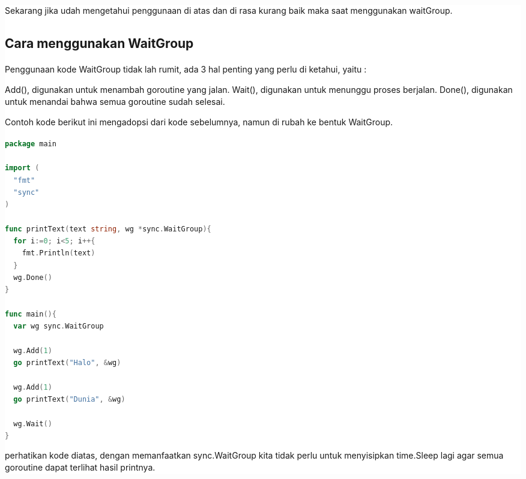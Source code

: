 Sekarang jika udah mengetahui penggunaan di atas dan di rasa kurang baik maka saat menggunakan waitGroup.

## Cara menggunakan WaitGroup
Penggunaan kode WaitGroup tidak lah rumit, ada 3 hal penting yang perlu di ketahui, yaitu :

Add(), digunakan untuk menambah goroutine yang jalan.
Wait(), digunakan untuk menunggu proses berjalan.
Done(), digunakan untuk menandai bahwa semua goroutine sudah selesai.

Contoh kode berikut ini mengadopsi dari kode sebelumnya, namun di rubah ke bentuk WaitGroup.
```go
package main

import (
  "fmt"
  "sync"
)

func printText(text string, wg *sync.WaitGroup){
  for i:=0; i<5; i++{
    fmt.Println(text)
  }
  wg.Done()
}

func main(){
  var wg sync.WaitGroup

  wg.Add(1)
  go printText("Halo", &wg)

  wg.Add(1)
  go printText("Dunia", &wg)
  
  wg.Wait()
}
```
perhatikan kode diatas, dengan memanfaatkan sync.WaitGroup kita tidak perlu untuk menyisipkan time.Sleep lagi  agar semua goroutine dapat terlihat hasil printnya.